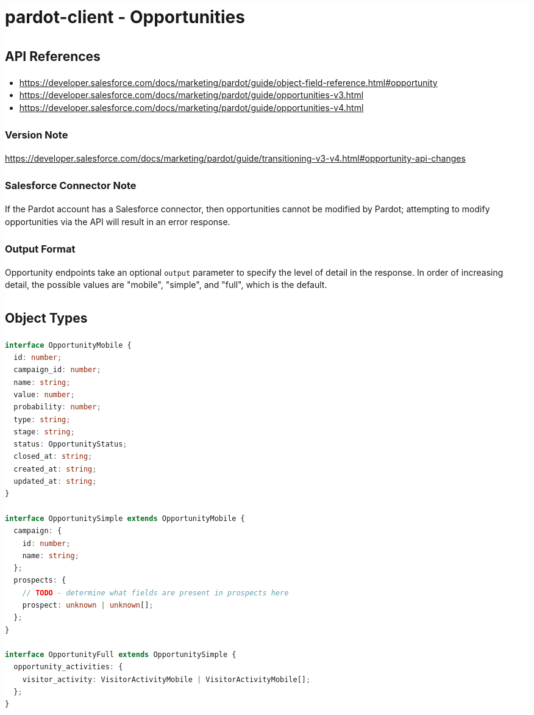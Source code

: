 # pardot-client - Opportunities

## API References

- https://developer.salesforce.com/docs/marketing/pardot/guide/object-field-reference.html#opportunity
- https://developer.salesforce.com/docs/marketing/pardot/guide/opportunities-v3.html
- https://developer.salesforce.com/docs/marketing/pardot/guide/opportunities-v4.html

### Version Note

https://developer.salesforce.com/docs/marketing/pardot/guide/transitioning-v3-v4.html#opportunity-api-changes

### Salesforce Connector Note

If the Pardot account has a Salesforce connector, then opportunities cannot be
modified by Pardot; attempting to modify opportunities via the API will
result in an error response.

### Output Format

Opportunity endpoints take an optional `output` parameter to specify the level
of detail in the response. In order of increasing detail, the possible values
are "mobile", "simple", and "full", which is the default.

## Object Types

```typescript
interface OpportunityMobile {
  id: number;
  campaign_id: number;
  name: string;
  value: number;
  probability: number;
  type: string;
  stage: string;
  status: OpportunityStatus;
  closed_at: string;
  created_at: string;
  updated_at: string;
}

interface OpportunitySimple extends OpportunityMobile {
  campaign: {
    id: number;
    name: string;
  };
  prospects: {
    // TODO - determine what fields are present in prospects here
    prospect: unknown | unknown[];
  };
}

interface OpportunityFull extends OpportunitySimple {
  opportunity_activities: {
    visitor_activity: VisitorActivityMobile | VisitorActivityMobile[];
  };
}
```
